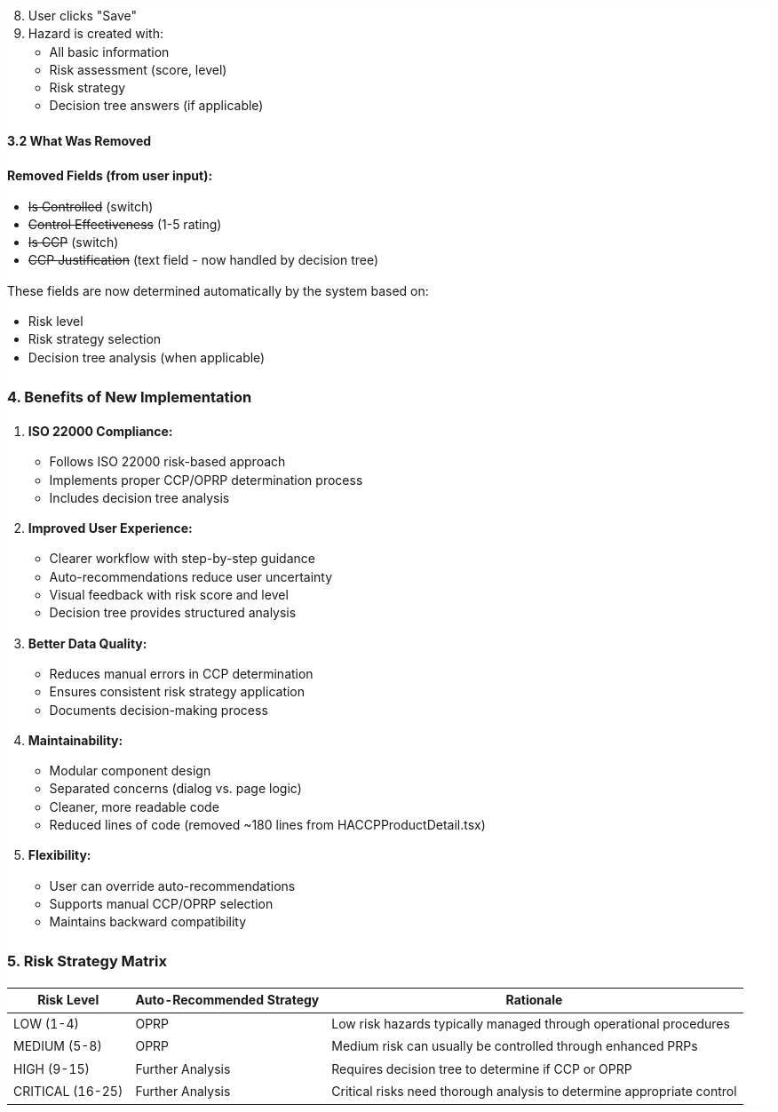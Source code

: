 8. User clicks "Save"
9. Hazard is created with:
   - All basic information
   - Risk assessment (score, level)
   - Risk strategy
   - Decision tree answers (if applicable)

#### 3.2 What Was Removed

**Removed Fields (from user input):**
- ~~Is Controlled~~ (switch)
- ~~Control Effectiveness~~ (1-5 rating)
- ~~Is CCP~~ (switch)
- ~~CCP Justification~~ (text field - now handled by decision tree)

These fields are now determined automatically by the system based on:
- Risk level
- Risk strategy selection
- Decision tree analysis (when applicable)

### 4. Benefits of New Implementation

1. **ISO 22000 Compliance:**
   - Follows ISO 22000 risk-based approach
   - Implements proper CCP/OPRP determination process
   - Includes decision tree analysis

2. **Improved User Experience:**
   - Clearer workflow with step-by-step guidance
   - Auto-recommendations reduce user uncertainty
   - Visual feedback with risk score and level
   - Decision tree provides structured analysis

3. **Better Data Quality:**
   - Reduces manual errors in CCP determination
   - Ensures consistent risk strategy application
   - Documents decision-making process

4. **Maintainability:**
   - Modular component design
   - Separated concerns (dialog vs. page logic)
   - Cleaner, more readable code
   - Reduced lines of code (removed ~180 lines from HACCPProductDetail.tsx)

5. **Flexibility:**
   - User can override auto-recommendations
   - Supports manual CCP/OPRP selection
   - Maintains backward compatibility

### 5. Risk Strategy Matrix

| Risk Level | Auto-Recommended Strategy | Rationale |
|------------|---------------------------|-----------|
| LOW (1-4)  | OPRP                      | Low risk hazards typically managed through operational procedures |
| MEDIUM (5-8) | OPRP                    | Medium risk can usually be controlled through enhanced PRPs |
| HIGH (9-15) | Further Analysis         | Requires decision tree to determine if CCP or OPRP |
| CRITICAL (16-25) | Further Analysis      | Critical risks need thorough analysis to determine appropriate control |
